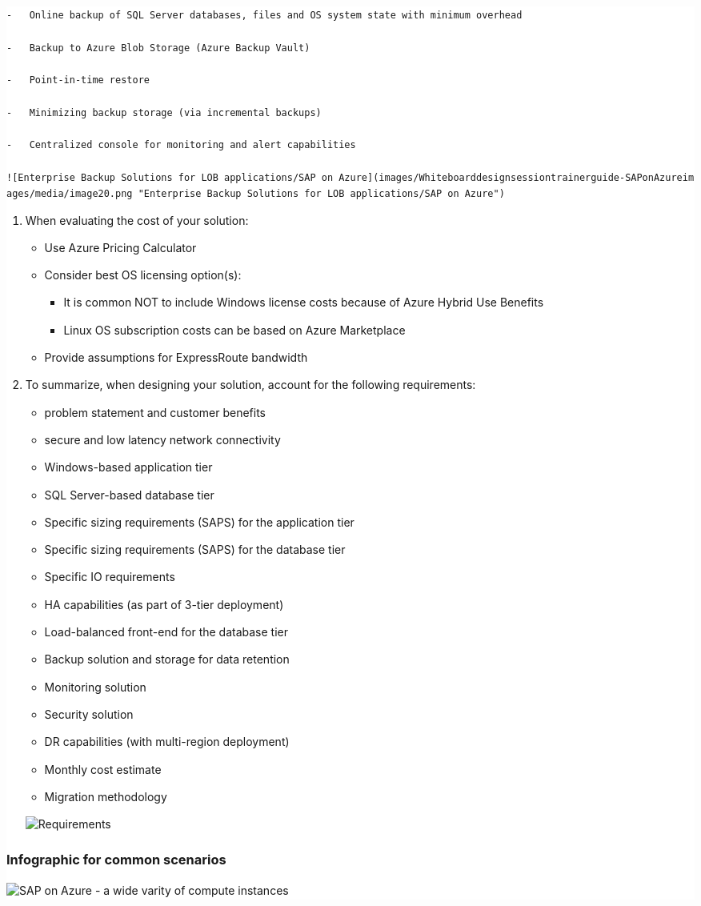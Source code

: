     -   Online backup of SQL Server databases, files and OS system state with minimum overhead

    -   Backup to Azure Blob Storage (Azure Backup Vault)

    -   Point-in-time restore

    -   Minimizing backup storage (via incremental backups)

    -   Centralized console for monitoring and alert capabilities

    ![Enterprise Backup Solutions for LOB applications/SAP on Azure](images/Whiteboarddesignsessiontrainerguide-SAPonAzureimages/media/image20.png "Enterprise Backup Solutions for LOB applications/SAP on Azure")

1.  When evaluating the cost of your solution: 

    -   Use Azure Pricing Calculator

    -   Consider best OS licensing option(s):

        -   It is common NOT to include Windows license costs because of Azure Hybrid Use Benefits

        -   Linux OS subscription costs can be based on Azure Marketplace

    -   Provide assumptions for ExpressRoute bandwidth

1.  To summarize, when designing your solution, account for the following requirements:

    -   problem statement and customer benefits

    -   secure and low latency network connectivity

    -   Windows-based application tier

    -   SQL Server-based database tier

    -   Specific sizing requirements (SAPS) for the application tier

    -   Specific sizing requirements (SAPS) for the database tier

    -   Specific IO requirements

    -   HA capabilities (as part of 3-tier deployment)

    -   Load-balanced front-end for the database tier

    -   Backup solution and storage for data retention

    -   Monitoring solution

    -   Security solution

    -   DR capabilities (with multi-region deployment)

    -   Monthly cost estimate

    -   Migration methodology

    ![Requirements](images/Whiteboarddesignsessiontrainerguide-SAPonAzureimages/media/image21.png "Requirements")


### Infographic for common scenarios

![SAP on Azure - a wide varity of compute instances](images/SoA-WideVerietyofCompute.png "Wide variety of Compute instances")
